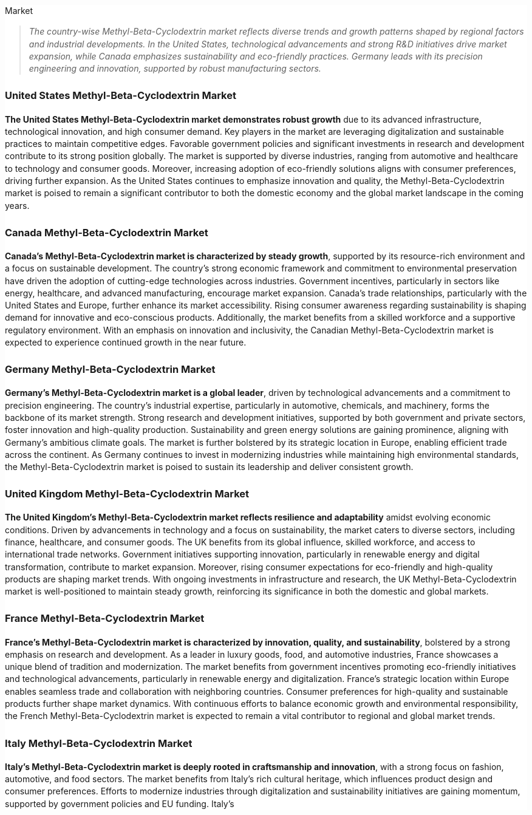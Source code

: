Market<br /></span></h1><blockquote><p><em><span class="">The country-wise Methyl-Beta-Cyclodextrin market reflects diverse trends and growth patterns shaped by regional factors and industrial developments. In the United States, technological advancements and strong R&amp;D initiatives drive market expansion, while Canada emphasizes sustainability and eco-friendly practices. Germany leads with its precision engineering and innovation, supported by robust manufacturing sectors.</span></em></p></blockquote><h3><strong>United States Methyl-Beta-Cyclodextrin Market</strong></h3><p><strong>The United States Methyl-Beta-Cyclodextrin market demonstrates robust growth</strong> due to its advanced infrastructure, technological innovation, and high consumer demand. Key players in the market are leveraging digitalization and sustainable practices to maintain competitive edges. Favorable government policies and significant investments in research and development contribute to its strong position globally. The market is supported by diverse industries, ranging from automotive and healthcare to technology and consumer goods. Moreover, increasing adoption of eco-friendly solutions aligns with consumer preferences, driving further expansion. As the United States continues to emphasize innovation and quality, the Methyl-Beta-Cyclodextrin market is poised to remain a significant contributor to both the domestic economy and the global market landscape in the coming years.</p><h3><strong>Canada Methyl-Beta-Cyclodextrin Market</strong></h3><p><strong>Canada&rsquo;s Methyl-Beta-Cyclodextrin market is characterized by steady growth</strong>, supported by its resource-rich environment and a focus on sustainable development. The country&rsquo;s strong economic framework and commitment to environmental preservation have driven the adoption of cutting-edge technologies across industries. Government incentives, particularly in sectors like energy, healthcare, and advanced manufacturing, encourage market expansion. Canada&rsquo;s trade relationships, particularly with the United States and Europe, further enhance its market accessibility. Rising consumer awareness regarding sustainability is shaping demand for innovative and eco-conscious products. Additionally, the market benefits from a skilled workforce and a supportive regulatory environment. With an emphasis on innovation and inclusivity, the Canadian Methyl-Beta-Cyclodextrin market is expected to experience continued growth in the near future.</p><h3><strong>Germany Methyl-Beta-Cyclodextrin Market</strong></h3><p><strong>Germany&rsquo;s Methyl-Beta-Cyclodextrin market is a global leader</strong>, driven by technological advancements and a commitment to precision engineering. The country&rsquo;s industrial expertise, particularly in automotive, chemicals, and machinery, forms the backbone of its market strength. Strong research and development initiatives, supported by both government and private sectors, foster innovation and high-quality production. Sustainability and green energy solutions are gaining prominence, aligning with Germany&rsquo;s ambitious climate goals. The market is further bolstered by its strategic location in Europe, enabling efficient trade across the continent. As Germany continues to invest in modernizing industries while maintaining high environmental standards, the Methyl-Beta-Cyclodextrin market is poised to sustain its leadership and deliver consistent growth.</p><h3><strong>United Kingdom Methyl-Beta-Cyclodextrin Market</strong></h3><p><strong>The United Kingdom&rsquo;s Methyl-Beta-Cyclodextrin market reflects resilience and adaptability</strong> amidst evolving economic conditions. Driven by advancements in technology and a focus on sustainability, the market caters to diverse sectors, including finance, healthcare, and consumer goods. The UK benefits from its global influence, skilled workforce, and access to international trade networks. Government initiatives supporting innovation, particularly in renewable energy and digital transformation, contribute to market expansion. Moreover, rising consumer expectations for eco-friendly and high-quality products are shaping market trends. With ongoing investments in infrastructure and research, the UK Methyl-Beta-Cyclodextrin market is well-positioned to maintain steady growth, reinforcing its significance in both the domestic and global markets.</p><h3><strong>France Methyl-Beta-Cyclodextrin Market</strong></h3><p><strong>France&rsquo;s Methyl-Beta-Cyclodextrin market is characterized by innovation, quality, and sustainability</strong>, bolstered by a strong emphasis on research and development. As a leader in luxury goods, food, and automotive industries, France showcases a unique blend of tradition and modernization. The market benefits from government incentives promoting eco-friendly initiatives and technological advancements, particularly in renewable energy and digitalization. France&rsquo;s strategic location within Europe enables seamless trade and collaboration with neighboring countries. Consumer preferences for high-quality and sustainable products further shape market dynamics. With continuous efforts to balance economic growth and environmental responsibility, the French Methyl-Beta-Cyclodextrin market is expected to remain a vital contributor to regional and global market trends.</p><h3><strong>Italy Methyl-Beta-Cyclodextrin Market</strong></h3><p><strong>Italy&rsquo;s Methyl-Beta-Cyclodextrin market is deeply rooted in craftsmanship and innovation</strong>, with a strong focus on fashion, automotive, and food sectors. The market benefits from Italy&rsquo;s rich cultural heritage, which influences product design and consumer preferences. Efforts to modernize industries through digitalization and sustainability initiatives are gaining momentum, supported by government policies and EU funding. Italy&rsquo;s